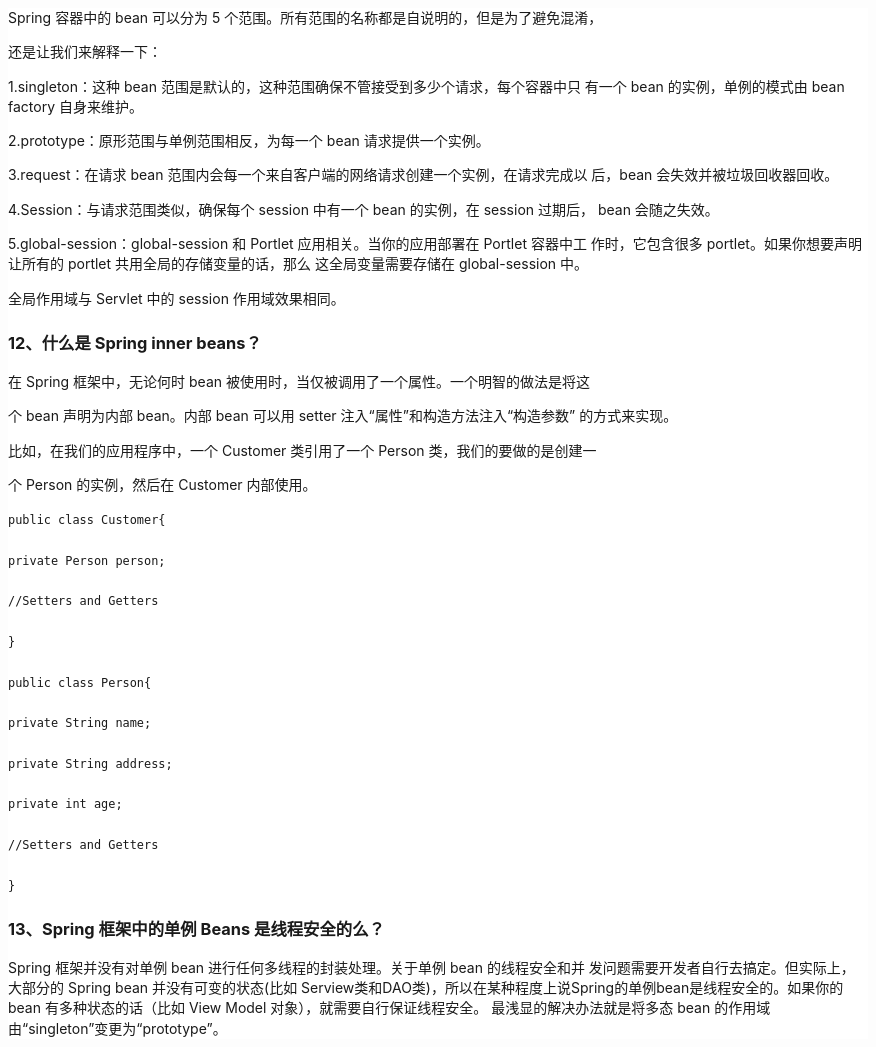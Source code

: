 Spring 容器中的 bean 可以分为 5 个范围。所有范围的名称都是自说明的，但是为了避免混淆，

还是让我们来解释一下：

1.singleton：这种 bean 范围是默认的，这种范围确保不管接受到多少个请求，每个容器中只
有一个 bean 的实例，单例的模式由 bean factory 自身来维护。

2.prototype：原形范围与单例范围相反，为每一个 bean 请求提供一个实例。

3.request：在请求 bean 范围内会每一个来自客户端的网络请求创建一个实例，在请求完成以
后，bean 会失效并被垃圾回收器回收。

4.Session：与请求范围类似，确保每个 session 中有一个 bean 的实例，在 session 过期后，
bean 会随之失效。

5.global-session：global-session 和 Portlet 应用相关。当你的应用部署在 Portlet 容器中工
作时，它包含很多 portlet。如果你想要声明让所有的 portlet 共用全局的存储变量的话，那么
这全局变量需要存储在 global-session 中。

全局作用域与 Servlet 中的 session 作用域效果相同。

###  12、什么是 Spring inner beans？

在 Spring 框架中，无论何时 bean 被使用时，当仅被调用了一个属性。一个明智的做法是将这

个 bean 声明为内部 bean。内部 bean 可以用 setter 注入“属性”和构造方法注入“构造参数”
的方式来实现。

比如，在我们的应用程序中，一个 Customer 类引用了一个 Person 类，我们的要做的是创建一

个 Person 的实例，然后在 Customer 内部使用。

```
public class Customer{

private Person person;

//Setters and Getters

}

public class Person{

private String name;

private String address;

private int age;

//Setters and Getters

}
```

###  13、Spring 框架中的单例 Beans 是线程安全的么？

Spring 框架并没有对单例 bean 进行任何多线程的封装处理。关于单例 bean 的线程安全和并
发问题需要开发者自行去搞定。但实际上，大部分的 Spring bean 并没有可变的状态(比如
Serview类和DAO类)，所以在某种程度上说Spring的单例bean是线程安全的。如果你的bean
有多种状态的话（比如 View Model 对象），就需要自行保证线程安全。
最浅显的解决办法就是将多态 bean 的作用域由“singleton”变更为“prototype”。
